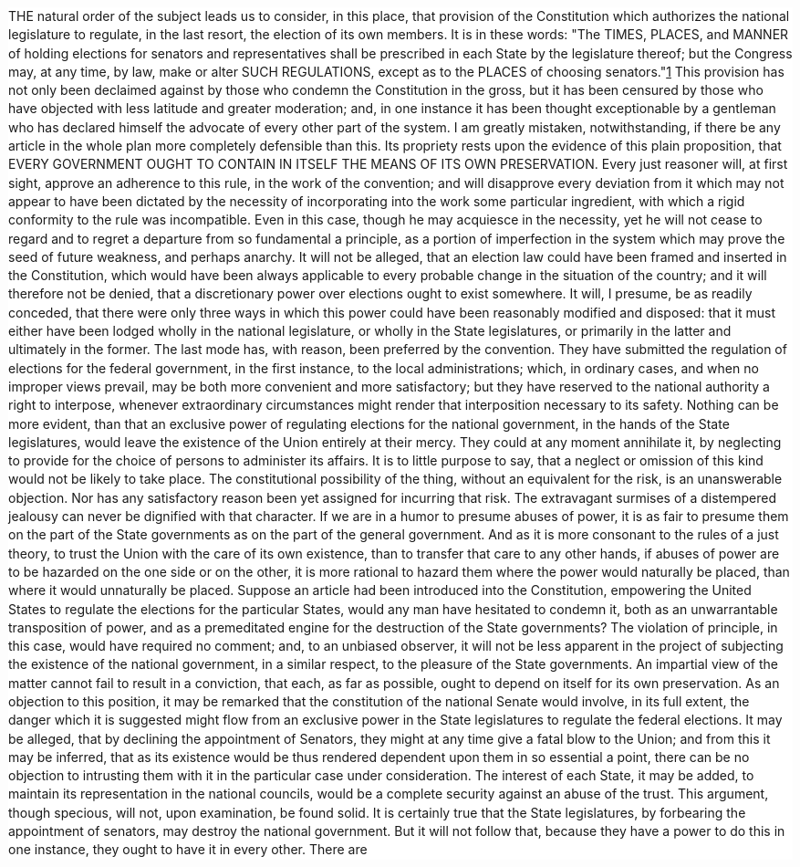 THE natural order of the subject leads us to consider, in this place, that provision of the Constitution which authorizes the national legislature to regulate, in the last resort, the election of its own members. It is in these words: "The TIMES, PLACES, and MANNER of holding elections for senators and representatives shall be prescribed in each State by the legislature thereof; but the Congress may, at any time, by law, make or alter SUCH REGULATIONS, except as to the PLACES of choosing senators."[1](https://guides.loc.gov/federalist-papers/text-51-60#fed59note1) This provision has not only been declaimed against by those who condemn the Constitution in the gross, but it has been censured by those who have objected with less latitude and greater moderation; and, in one instance it has been thought exceptionable by a gentleman who has declared himself the advocate of every other part of the system. I am greatly mistaken, notwithstanding, if there be any article in the whole plan more completely defensible than this. Its propriety rests upon the evidence of this plain proposition, that EVERY GOVERNMENT OUGHT TO CONTAIN IN ITSELF THE MEANS OF ITS OWN PRESERVATION. Every just reasoner will, at first sight, approve an adherence to this rule, in the work of the convention; and will disapprove every deviation from it which may not appear to have been dictated by the necessity of incorporating into the work some particular ingredient, with which a rigid conformity to the rule was incompatible. Even in this case, though he may acquiesce in the necessity, yet he will not cease to regard and to regret a departure from so fundamental a principle, as a portion of imperfection in the system which may prove the seed of future weakness, and perhaps anarchy. It will not be alleged, that an election law could have been framed and inserted in the Constitution, which would have been always applicable to every probable change in the situation of the country; and it will therefore not be denied, that a discretionary power over elections ought to exist somewhere. It will, I presume, be as readily conceded, that there were only three ways in which this power could have been reasonably modified and disposed: that it must either have been lodged wholly in the national legislature, or wholly in the State legislatures, or primarily in the latter and ultimately in the former. The last mode has, with reason, been preferred by the convention. They have submitted the regulation of elections for the federal government, in the first instance, to the local administrations; which, in ordinary cases, and when no improper views prevail, may be both more convenient and more satisfactory; but they have reserved to the national authority a right to interpose, whenever extraordinary circumstances might render that interposition necessary to its safety. Nothing can be more evident, than that an exclusive power of regulating elections for the national government, in the hands of the State legislatures, would leave the existence of the Union entirely at their mercy. They could at any moment annihilate it, by neglecting to provide for the choice of persons to administer its affairs. It is to little purpose to say, that a neglect or omission of this kind would not be likely to take place. The constitutional possibility of the thing, without an equivalent for the risk, is an unanswerable objection. Nor has any satisfactory reason been yet assigned for incurring that risk. The extravagant surmises of a distempered jealousy can never be dignified with that character. If we are in a humor to presume abuses of power, it is as fair to presume them on the part of the State governments as on the part of the general government. And as it is more consonant to the rules of a just theory, to trust the Union with the care of its own existence, than to transfer that care to any other hands, if abuses of power are to be hazarded on the one side or on the other, it is more rational to hazard them where the power would naturally be placed, than where it would unnaturally be placed. Suppose an article had been introduced into the Constitution, empowering the United States to regulate the elections for the particular States, would any man have hesitated to condemn it, both as an unwarrantable transposition of power, and as a premeditated engine for the destruction of the State governments? The violation of principle, in this case, would have required no comment; and, to an unbiased observer, it will not be less apparent in the project of subjecting the existence of the national government, in a similar respect, to the pleasure of the State governments. An impartial view of the matter cannot fail to result in a conviction, that each, as far as possible, ought to depend on itself for its own preservation. As an objection to this position, it may be remarked that the constitution of the national Senate would involve, in its full extent, the danger which it is suggested might flow from an exclusive power in the State legislatures to regulate the federal elections. It may be alleged, that by declining the appointment of Senators, they might at any time give a fatal blow to the Union; and from this it may be inferred, that as its existence would be thus rendered dependent upon them in so essential a point, there can be no objection to intrusting them with it in the particular case under consideration. The interest of each State, it may be added, to maintain its representation in the national councils, would be a complete security against an abuse of the trust. This argument, though specious, will not, upon examination, be found solid. It is certainly true that the State legislatures, by forbearing the appointment of senators, may destroy the national government. But it will not follow that, because they have a power to do this in one instance, they ought to have it in every other. There are